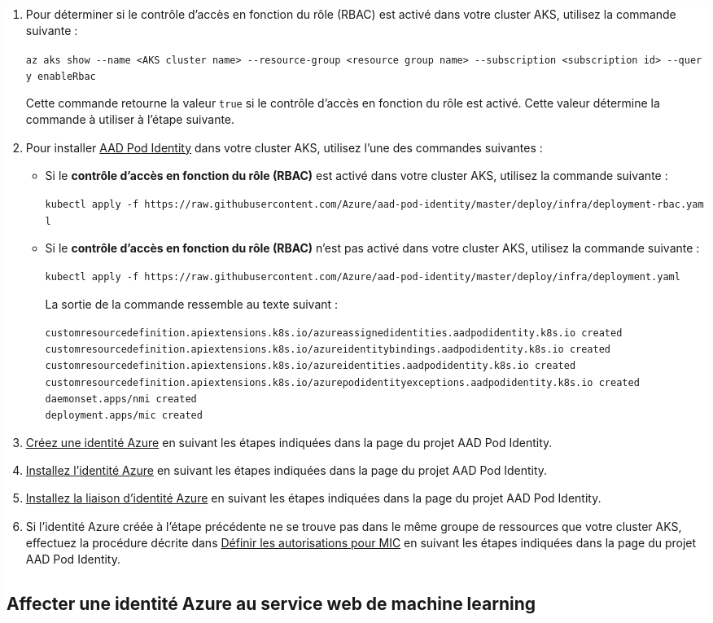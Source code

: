 1. Pour déterminer si le contrôle d’accès en fonction du rôle (RBAC) est activé dans votre cluster AKS, utilisez la commande suivante :

    ```azurecli-interactive
    az aks show --name <AKS cluster name> --resource-group <resource group name> --subscription <subscription id> --query enableRbac
    ```

    Cette commande retourne la valeur `true` si le contrôle d’accès en fonction du rôle est activé. Cette valeur détermine la commande à utiliser à l’étape suivante.

1. Pour installer [AAD Pod Identity](https://github.com/Azure/aad-pod-identity#getting-started) dans votre cluster AKS, utilisez l’une des commandes suivantes :

    * Si le **contrôle d’accès en fonction du rôle (RBAC)** est activé dans votre cluster AKS, utilisez la commande suivante :
    
        ```azurecli-interactive
        kubectl apply -f https://raw.githubusercontent.com/Azure/aad-pod-identity/master/deploy/infra/deployment-rbac.yaml
        ```
    
    * Si le **contrôle d’accès en fonction du rôle (RBAC)** n’est pas activé dans votre cluster AKS, utilisez la commande suivante :
    
        ```azurecli-interactive
        kubectl apply -f https://raw.githubusercontent.com/Azure/aad-pod-identity/master/deploy/infra/deployment.yaml
        ```
    
        La sortie de la commande ressemble au texte suivant :

        ```text
        customresourcedefinition.apiextensions.k8s.io/azureassignedidentities.aadpodidentity.k8s.io created
        customresourcedefinition.apiextensions.k8s.io/azureidentitybindings.aadpodidentity.k8s.io created
        customresourcedefinition.apiextensions.k8s.io/azureidentities.aadpodidentity.k8s.io created
        customresourcedefinition.apiextensions.k8s.io/azurepodidentityexceptions.aadpodidentity.k8s.io created
        daemonset.apps/nmi created
        deployment.apps/mic created
        ```

1. [Créez une identité Azure](https://github.com/Azure/aad-pod-identity#2-create-an-azure-identity) en suivant les étapes indiquées dans la page du projet AAD Pod Identity.

1. [Installez l’identité Azure](https://github.com/Azure/aad-pod-identity#3-install-the-azure-identity) en suivant les étapes indiquées dans la page du projet AAD Pod Identity.

1. [Installez la liaison d’identité Azure](https://github.com/Azure/aad-pod-identity#5-install-the-azure-identity-binding) en suivant les étapes indiquées dans la page du projet AAD Pod Identity.

1. Si l’identité Azure créée à l’étape précédente ne se trouve pas dans le même groupe de ressources que votre cluster AKS, effectuez la procédure décrite dans [Définir les autorisations pour MIC](https://github.com/Azure/aad-pod-identity#6-set-permissions-for-mic) en suivant les étapes indiquées dans la page du projet AAD Pod Identity.

## <a name="assign-azure-identity-to-machine-learning-web-service"></a>Affecter une identité Azure au service web de machine learning

